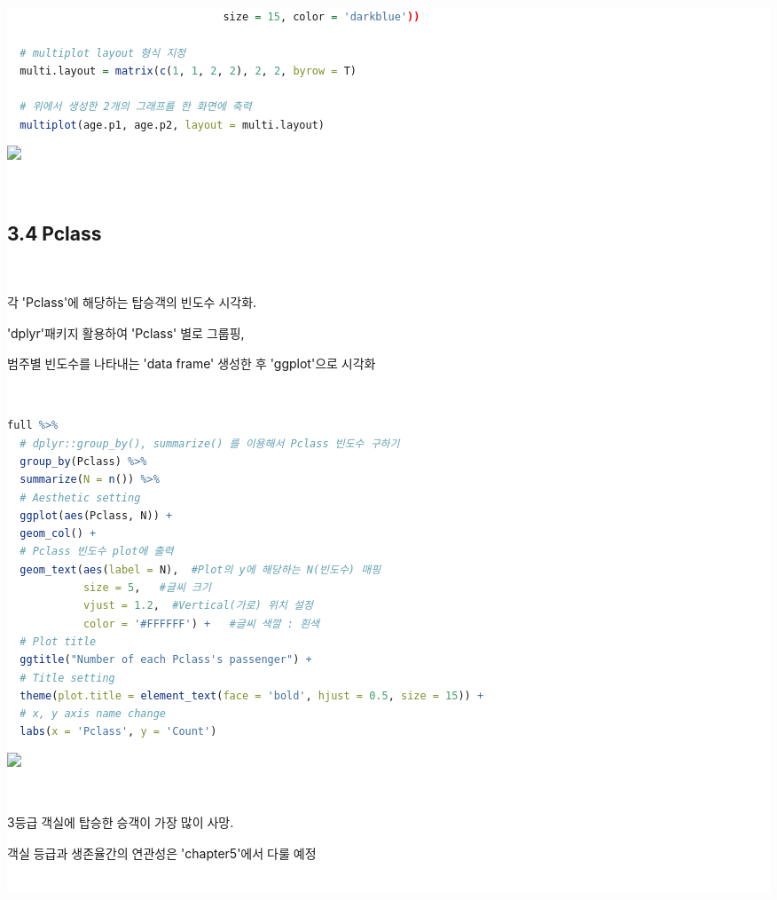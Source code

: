 ``` r
                                  size = 15, color = 'darkblue'))
  
  # multiplot layout 형식 지정
  multi.layout = matrix(c(1, 1, 2, 2), 2, 2, byrow = T)
  
  # 위에서 생성한 2개의 그래프를 한 화면에 축력
  multiplot(age.p1, age.p2, layout = multi.layout)
```

![](2019-03-14-Titanic_Kaggle_practice_files/figure-markdown_github/unnamed-chunk-11-1.png)

<br>

3.4 Pclass
----------

<br>

각 'Pclass'에 해당하는 탑승객의 빈도수 시각화.

'dplyr'패키지 활용하여 'Pclass' 별로 그룹핑,

범주별 빈도수를 나타내는 'data frame' 생성한 후 'ggplot'으로 시각화

<br>

``` r
full %>% 
  # dplyr::group_by(), summarize() 를 이용해서 Pclass 빈도수 구하기
  group_by(Pclass) %>% 
  summarize(N = n()) %>% 
  # Aesthetic setting
  ggplot(aes(Pclass, N)) +
  geom_col() +
  # Pclass 빈도수 plot에 출력
  geom_text(aes(label = N),  #Plot의 y에 해당하는 N(빈도수) 매핑
            size = 5,   #글씨 크기
            vjust = 1.2,  #Vertical(가로) 위치 설정
            color = '#FFFFFF') +   #글씨 색깔 : 흰색
  # Plot title
  ggtitle("Number of each Pclass's passenger") +
  # Title setting
  theme(plot.title = element_text(face = 'bold', hjust = 0.5, size = 15)) +
  # x, y axis name change
  labs(x = 'Pclass', y = 'Count')
```

![](2019-03-14-Titanic_Kaggle_practice_files/figure-markdown_github/unnamed-chunk-12-1.png)

<br>

3등급 객실에 탑승한 승객이 가장 많이 사망.

객실 등급과 생존율간의 연관성은 'chapter5'에서 다룰 예정

<br>
